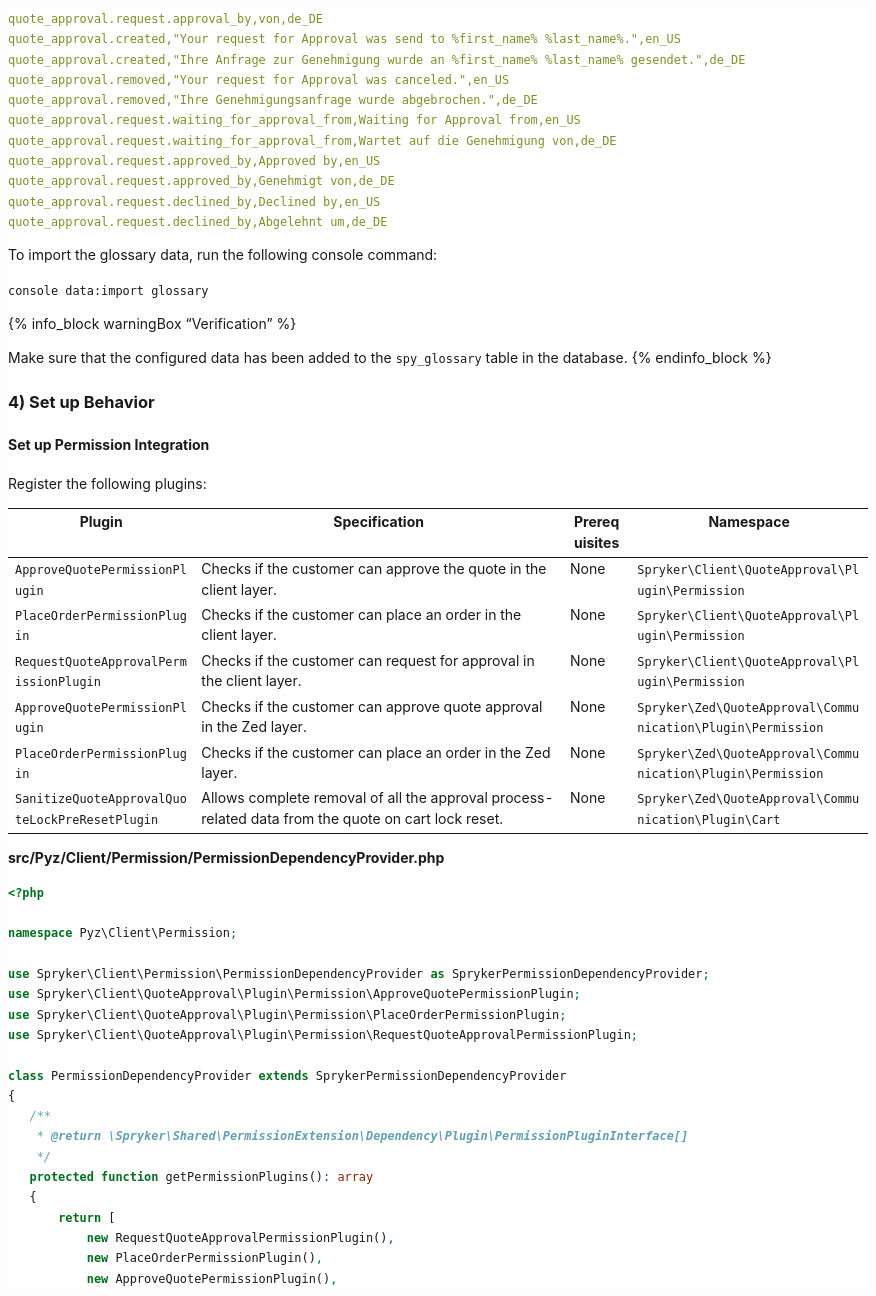 ```yaml
quote_approval.request.approval_by,von,de_DE
quote_approval.created,"Your request for Approval was send to %first_name% %last_name%.",en_US
quote_approval.created,"Ihre Anfrage zur Genehmigung wurde an %first_name% %last_name% gesendet.",de_DE
quote_approval.removed,"Your request for Approval was canceled.",en_US
quote_approval.removed,"Ihre Genehmigungsanfrage wurde abgebrochen.",de_DE
quote_approval.request.waiting_for_approval_from,Waiting for Approval from,en_US
quote_approval.request.waiting_for_approval_from,Wartet auf die Genehmigung von,de_DE
quote_approval.request.approved_by,Approved by,en_US
quote_approval.request.approved_by,Genehmigt von,de_DE
quote_approval.request.declined_by,Declined by,en_US
quote_approval.request.declined_by,Abgelehnt um,de_DE
```

To import the glossary data, run the following console command:

```bash
console data:import glossary 
```

{% info_block warningBox “Verification” %}

Make sure that the configured data has been added to the `spy_glossary` table in the database.
{% endinfo_block %}

### 4) Set up Behavior

#### Set up Permission Integration

Register the following plugins:

| Plugin | Specification | Prerequisites | Namespace |
| --- | --- | --- | --- |
|  `ApproveQuotePermissionPlugin` | Checks if the customer can approve the quote in the client layer. | None |  `Spryker\Client\QuoteApproval\Plugin\Permission` |
|  `PlaceOrderPermissionPlugin` | Checks if the customer can place an order in the client layer. | None |  `Spryker\Client\QuoteApproval\Plugin\Permission` |
|  `RequestQuoteApprovalPermissionPlugin` | Checks if the customer can request for approval in the client layer. | None |  `Spryker\Client\QuoteApproval\Plugin\Permission` |
|  `ApproveQuotePermissionPlugin` | Checks if the customer can approve quote approval in the Zed layer. | None |  `Spryker\Zed\QuoteApproval\Communication\Plugin\Permission` |
|  `PlaceOrderPermissionPlugin` | Checks if the customer can place an order in the Zed layer. | None |  `Spryker\Zed\QuoteApproval\Communication\Plugin\Permission` |
| `SanitizeQuoteApprovalQuoteLockPreResetPlugin` | Allows complete removal of all the approval process-related data from the quote on cart lock reset. | None | `Spryker\Zed\QuoteApproval\Communication\Plugin\Cart`|

**src/Pyz/Client/Permission/PermissionDependencyProvider.php**
 
 ```php
<?php
 
namespace Pyz\Client\Permission;
 
use Spryker\Client\Permission\PermissionDependencyProvider as SprykerPermissionDependencyProvider;
use Spryker\Client\QuoteApproval\Plugin\Permission\ApproveQuotePermissionPlugin;
use Spryker\Client\QuoteApproval\Plugin\Permission\PlaceOrderPermissionPlugin;
use Spryker\Client\QuoteApproval\Plugin\Permission\RequestQuoteApprovalPermissionPlugin;
 
class PermissionDependencyProvider extends SprykerPermissionDependencyProvider
{
    /**
     * @return \Spryker\Shared\PermissionExtension\Dependency\Plugin\PermissionPluginInterface[]
     */
    protected function getPermissionPlugins(): array
    {
        return [
            new RequestQuoteApprovalPermissionPlugin(),
            new PlaceOrderPermissionPlugin(),
            new ApproveQuotePermissionPlugin(),
 ```